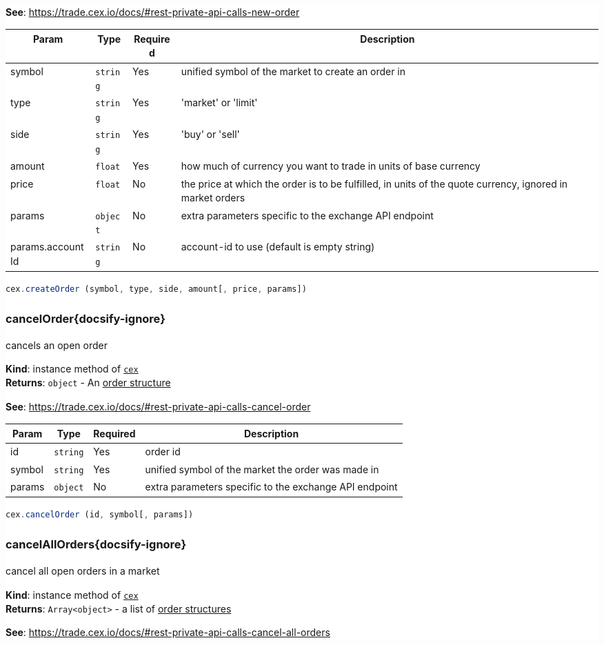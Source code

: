 **See**: https://trade.cex.io/docs/#rest-private-api-calls-new-order  

| Param | Type | Required | Description |
| --- | --- | --- | --- |
| symbol | <code>string</code> | Yes | unified symbol of the market to create an order in |
| type | <code>string</code> | Yes | 'market' or 'limit' |
| side | <code>string</code> | Yes | 'buy' or 'sell' |
| amount | <code>float</code> | Yes | how much of currency you want to trade in units of base currency |
| price | <code>float</code> | No | the price at which the order is to be fulfilled, in units of the quote currency, ignored in market orders |
| params | <code>object</code> | No | extra parameters specific to the exchange API endpoint |
| params.accountId | <code>string</code> | No | account-id to use (default is empty string) |


```javascript
cex.createOrder (symbol, type, side, amount[, price, params])
```


<a name="cancelOrder" id="cancelorder"></a>

### cancelOrder{docsify-ignore}
cancels an open order

**Kind**: instance method of [<code>cex</code>](#cex)  
**Returns**: <code>object</code> - An [order structure](https://docs.ccxt.com/#/?id=order-structure)

**See**: https://trade.cex.io/docs/#rest-private-api-calls-cancel-order  

| Param | Type | Required | Description |
| --- | --- | --- | --- |
| id | <code>string</code> | Yes | order id |
| symbol | <code>string</code> | Yes | unified symbol of the market the order was made in |
| params | <code>object</code> | No | extra parameters specific to the exchange API endpoint |


```javascript
cex.cancelOrder (id, symbol[, params])
```


<a name="cancelAllOrders" id="cancelallorders"></a>

### cancelAllOrders{docsify-ignore}
cancel all open orders in a market

**Kind**: instance method of [<code>cex</code>](#cex)  
**Returns**: <code>Array&lt;object&gt;</code> - a list of [order structures](https://docs.ccxt.com/#/?id=order-structure)

**See**: https://trade.cex.io/docs/#rest-private-api-calls-cancel-all-orders  
